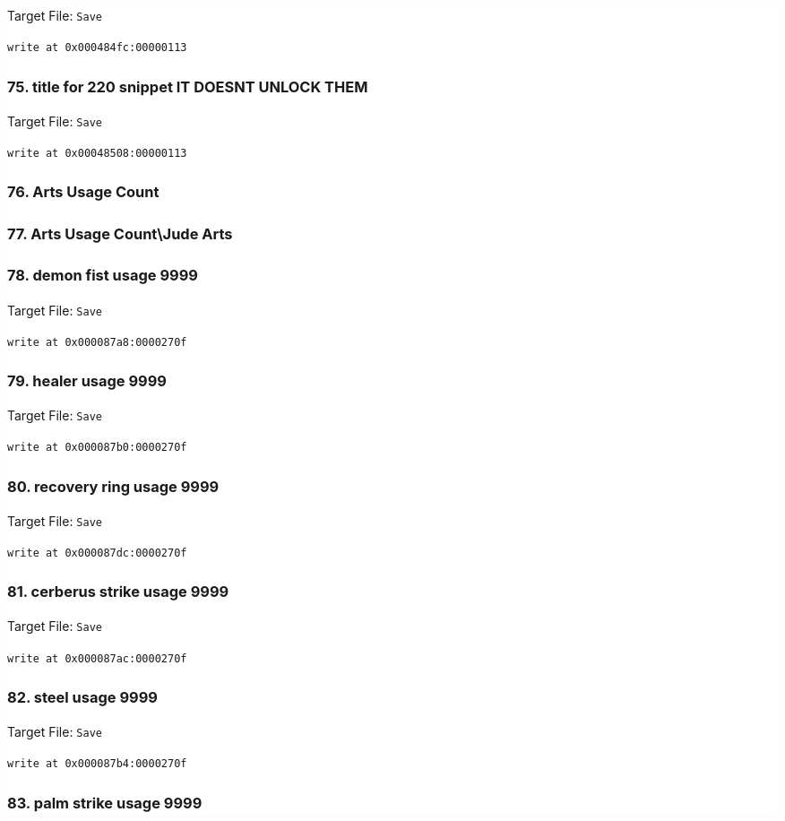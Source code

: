 Target File: `Save`

```
write at 0x000484fc:00000113
```

### 75. title for 220 snippet IT DOESNT UNLOCK THEM

Target File: `Save`

```
write at 0x00048508:00000113
```

### 76. Arts Usage Count
### 77. Arts Usage Count\Jude Arts
### 78. demon fist usage 9999

Target File: `Save`

```
write at 0x000087a8:0000270f
```

### 79. healer usage 9999

Target File: `Save`

```
write at 0x000087b0:0000270f
```

### 80. recovery ring usage 9999

Target File: `Save`

```
write at 0x000087dc:0000270f
```

### 81. cerberus strike usage 9999

Target File: `Save`

```
write at 0x000087ac:0000270f
```

### 82. steel usage 9999

Target File: `Save`

```
write at 0x000087b4:0000270f
```

### 83. palm strike usage 9999
